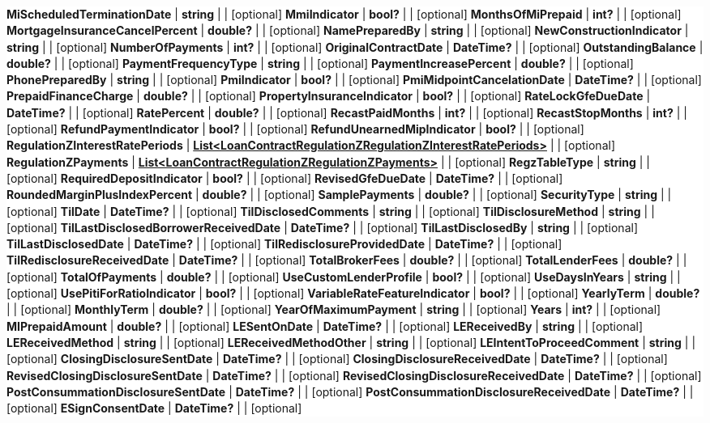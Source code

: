 **MiScheduledTerminationDate** | **string** |  | [optional] 
**MmiIndicator** | **bool?** |  | [optional] 
**MonthsOfMiPrepaid** | **int?** |  | [optional] 
**MortgageInsuranceCancelPercent** | **double?** |  | [optional] 
**NamePreparedBy** | **string** |  | [optional] 
**NewConstructionIndicator** | **string** |  | [optional] 
**NumberOfPayments** | **int?** |  | [optional] 
**OriginalContractDate** | **DateTime?** |  | [optional] 
**OutstandingBalance** | **double?** |  | [optional] 
**PaymentFrequencyType** | **string** |  | [optional] 
**PaymentIncreasePercent** | **double?** |  | [optional] 
**PhonePreparedBy** | **string** |  | [optional] 
**PmiIndicator** | **bool?** |  | [optional] 
**PmiMidpointCancelationDate** | **DateTime?** |  | [optional] 
**PrepaidFinanceCharge** | **double?** |  | [optional] 
**PropertyInsuranceIndicator** | **bool?** |  | [optional] 
**RateLockGfeDueDate** | **DateTime?** |  | [optional] 
**RatePercent** | **double?** |  | [optional] 
**RecastPaidMonths** | **int?** |  | [optional] 
**RecastStopMonths** | **int?** |  | [optional] 
**RefundPaymentIndicator** | **bool?** |  | [optional] 
**RefundUnearnedMipIndicator** | **bool?** |  | [optional] 
**RegulationZInterestRatePeriods** | [**List&lt;LoanContractRegulationZRegulationZInterestRatePeriods&gt;**](LoanContractRegulationZRegulationZInterestRatePeriods.md) |  | [optional] 
**RegulationZPayments** | [**List&lt;LoanContractRegulationZRegulationZPayments&gt;**](LoanContractRegulationZRegulationZPayments.md) |  | [optional] 
**RegzTableType** | **string** |  | [optional] 
**RequiredDepositIndicator** | **bool?** |  | [optional] 
**RevisedGfeDueDate** | **DateTime?** |  | [optional] 
**RoundedMarginPlusIndexPercent** | **double?** |  | [optional] 
**SamplePayments** | **double?** |  | [optional] 
**SecurityType** | **string** |  | [optional] 
**TilDate** | **DateTime?** |  | [optional] 
**TilDisclosedComments** | **string** |  | [optional] 
**TilDisclosureMethod** | **string** |  | [optional] 
**TilLastDisclosedBorrowerReceivedDate** | **DateTime?** |  | [optional] 
**TilLastDisclosedBy** | **string** |  | [optional] 
**TilLastDisclosedDate** | **DateTime?** |  | [optional] 
**TilRedisclosureProvidedDate** | **DateTime?** |  | [optional] 
**TilRedisclosureReceivedDate** | **DateTime?** |  | [optional] 
**TotalBrokerFees** | **double?** |  | [optional] 
**TotalLenderFees** | **double?** |  | [optional] 
**TotalOfPayments** | **double?** |  | [optional] 
**UseCustomLenderProfile** | **bool?** |  | [optional] 
**UseDaysInYears** | **string** |  | [optional] 
**UsePitiForRatioIndicator** | **bool?** |  | [optional] 
**VariableRateFeatureIndicator** | **bool?** |  | [optional] 
**YearlyTerm** | **double?** |  | [optional] 
**MonthlyTerm** | **double?** |  | [optional] 
**YearOfMaximumPayment** | **string** |  | [optional] 
**Years** | **int?** |  | [optional] 
**MIPrepaidAmount** | **double?** |  | [optional] 
**LESentOnDate** | **DateTime?** |  | [optional] 
**LEReceivedBy** | **string** |  | [optional] 
**LEReceivedMethod** | **string** |  | [optional] 
**LEReceivedMethodOther** | **string** |  | [optional] 
**LEIntentToProceedComment** | **string** |  | [optional] 
**ClosingDisclosureSentDate** | **DateTime?** |  | [optional] 
**ClosingDisclosureReceivedDate** | **DateTime?** |  | [optional] 
**RevisedClosingDisclosureSentDate** | **DateTime?** |  | [optional] 
**RevisedClosingDisclosureReceivedDate** | **DateTime?** |  | [optional] 
**PostConsummationDisclosureSentDate** | **DateTime?** |  | [optional] 
**PostConsummationDisclosureReceivedDate** | **DateTime?** |  | [optional] 
**ESignConsentDate** | **DateTime?** |  | [optional] 